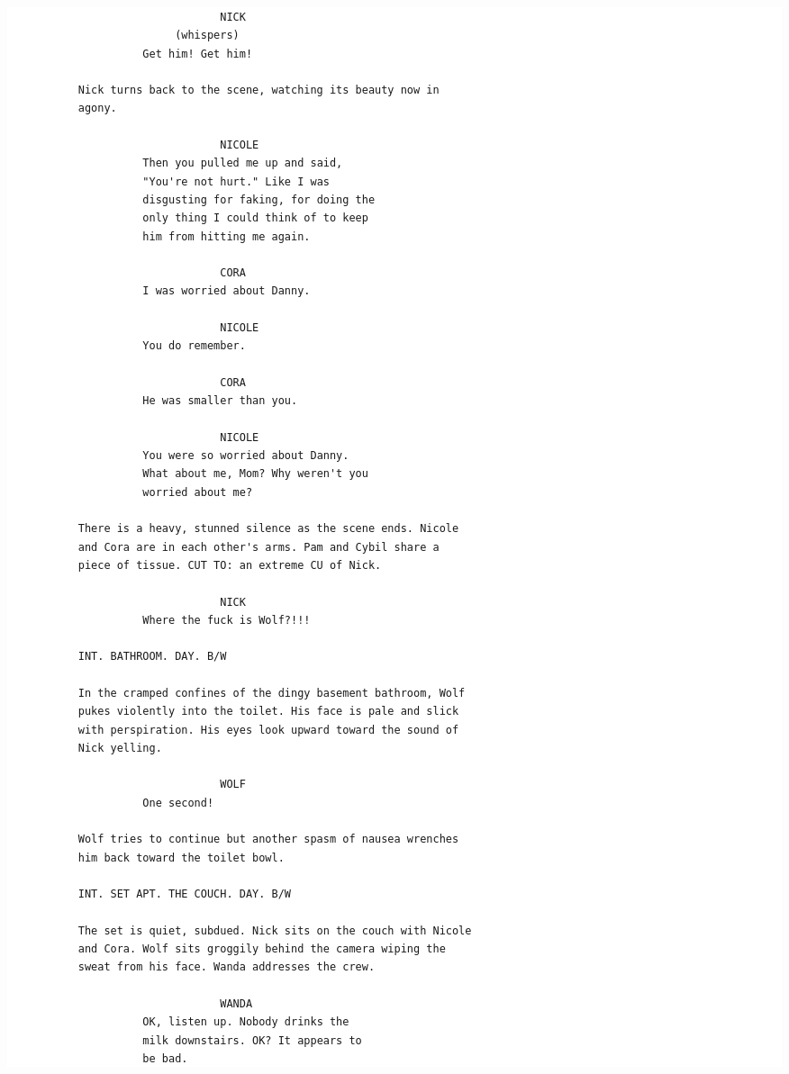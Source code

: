                                      NICK
                              (whispers)
                         Get him! Get him!

               Nick turns back to the scene, watching its beauty now in 
               agony.

                                     NICOLE
                         Then you pulled me up and said, 
                         "You're not hurt." Like I was 
                         disgusting for faking, for doing the 
                         only thing I could think of to keep 
                         him from hitting me again.

                                     CORA
                         I was worried about Danny.

                                     NICOLE
                         You do remember.

                                     CORA
                         He was smaller than you.

                                     NICOLE
                         You were so worried about Danny. 
                         What about me, Mom? Why weren't you 
                         worried about me?

               There is a heavy, stunned silence as the scene ends. Nicole 
               and Cora are in each other's arms. Pam and Cybil share a 
               piece of tissue. CUT TO: an extreme CU of Nick.

                                     NICK
                         Where the fuck is Wolf?!!!

               INT. BATHROOM. DAY. B/W

               In the cramped confines of the dingy basement bathroom, Wolf 
               pukes violently into the toilet. His face is pale and slick 
               with perspiration. His eyes look upward toward the sound of 
               Nick yelling.

                                     WOLF
                         One second!

               Wolf tries to continue but another spasm of nausea wrenches 
               him back toward the toilet bowl.

               INT. SET APT. THE COUCH. DAY. B/W

               The set is quiet, subdued. Nick sits on the couch with Nicole 
               and Cora. Wolf sits groggily behind the camera wiping the 
               sweat from his face. Wanda addresses the crew.

                                     WANDA
                         OK, listen up. Nobody drinks the 
                         milk downstairs. OK? It appears to 
                         be bad.
